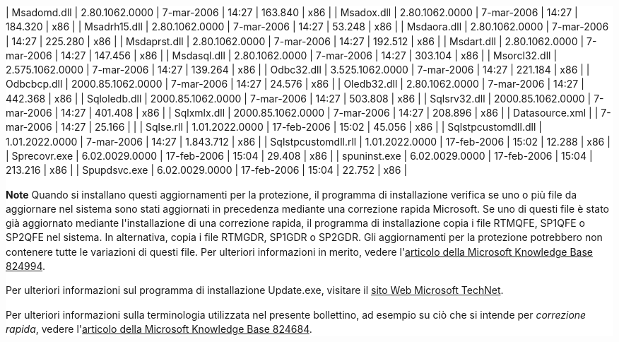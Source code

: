 | Msadomd.dll         | 2.80.1062.0000    | 7-mar-2006  | 14:27 | 163.840    | x86 |
| Msadox.dll          | 2.80.1062.0000    | 7-mar-2006  | 14:27 | 184.320    | x86 |
| Msadrh15.dll        | 2.80.1062.0000    | 7-mar-2006  | 14:27 | 53.248     | x86 |
| Msdaora.dll         | 2.80.1062.0000    | 7-mar-2006  | 14:27 | 225.280    | x86 |
| Msdaprst.dll        | 2.80.1062.0000    | 7-mar-2006  | 14:27 | 192.512    | x86 |
| Msdart.dll          | 2.80.1062.0000    | 7-mar-2006  | 14:27 | 147.456    | x86 |
| Msdasql.dll         | 2.80.1062.0000    | 7-mar-2006  | 14:27 | 303.104    | x86 |
| Msorcl32.dll        | 2.575.1062.0000   | 7-mar-2006  | 14:27 | 139.264    | x86 |
| Odbc32.dll          | 3.525.1062.0000   | 7-mar-2006  | 14:27 | 221.184    | x86 |
| Odbcbcp.dll         | 2000.85.1062.0000 | 7-mar-2006  | 14:27 | 24.576     | x86 |
| Oledb32.dll         | 2.80.1062.0000    | 7-mar-2006  | 14:27 | 442.368    | x86 |
| Sqloledb.dll        | 2000.85.1062.0000 | 7-mar-2006  | 14:27 | 503.808    | x86 |
| Sqlsrv32.dll        | 2000.85.1062.0000 | 7-mar-2006  | 14:27 | 401.408    | x86 |
| Sqlxmlx.dll         | 2000.85.1062.0000 | 7-mar-2006  | 14:27 | 208.896    | x86 |
| Datasource.xml      |                   | 7-mar-2006  | 14:27 | 25.166     |     |
| Sqlse.rll           | 1.01.2022.0000    | 17-feb-2006 | 15:02 | 45.056     | x86 |
| Sqlstpcustomdll.dll | 1.01.2022.0000    | 7-mar-2006  | 14:27 | 1.843.712  | x86 |
| Sqlstpcustomdll.rll | 1.01.2022.0000    | 17-feb-2006 | 15:02 | 12.288     | x86 |
| Sprecovr.exe        | 6.02.0029.0000    | 17-feb-2006 | 15:04 | 29.408     | x86 |
| spuninst.exe        | 6.02.0029.0000    | 17-feb-2006 | 15:04 | 213.216    | x86 |
| Spupdsvc.exe        | 6.02.0029.0000    | 17-feb-2006 | 15:04 | 22.752     | x86 |

**Note** Quando si installano questi aggiornamenti per la protezione, il programma di installazione verifica se uno o più file da aggiornare nel sistema sono stati aggiornati in precedenza mediante una correzione rapida Microsoft.
Se uno di questi file è stato già aggiornato mediante l'installazione di una correzione rapida, il programma di installazione copia i file RTMQFE, SP1QFE o SP2QFE nel sistema. In alternativa, copia i file RTMGDR, SP1GDR o SP2GDR. Gli aggiornamenti per la protezione potrebbero non contenere tutte le variazioni di questi file. Per ulteriori informazioni in merito, vedere l'[articolo della Microsoft Knowledge Base 824994](http://support.microsoft.com/kb/824994).

Per ulteriori informazioni sul programma di installazione Update.exe, visitare il [sito Web Microsoft TechNet](http://go.microsoft.com/fwlink/?linkid=38951).

Per ulteriori informazioni sulla terminologia utilizzata nel presente bollettino, ad esempio su ciò che si intende per *correzione rapida*, vedere l'[articolo della Microsoft Knowledge Base 824684](http://support.microsoft.com/kb/824684).
